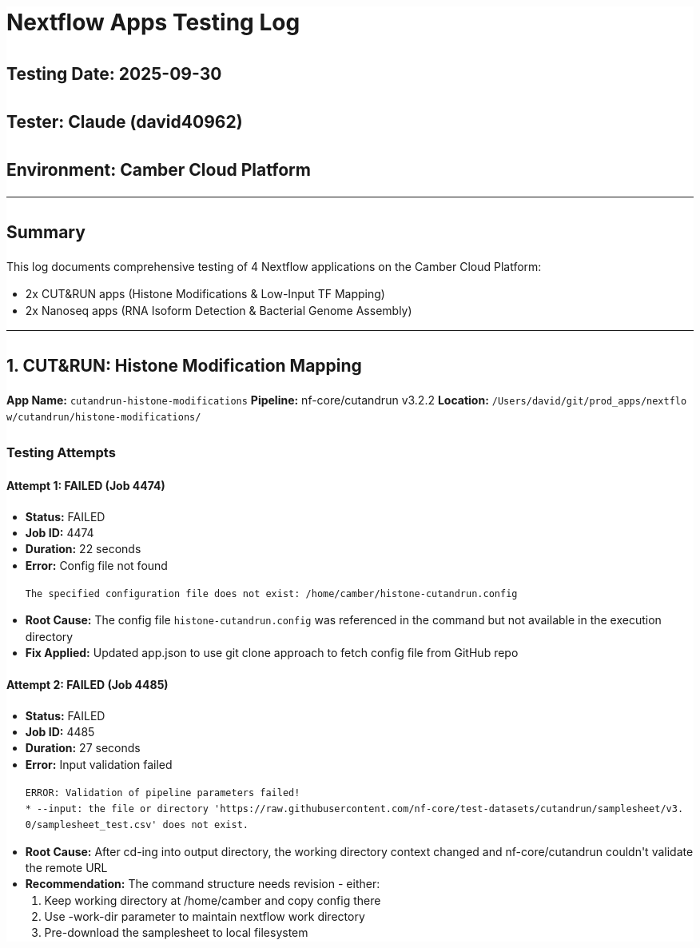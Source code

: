 # Nextflow Apps Testing Log
## Testing Date: 2025-09-30
## Tester: Claude (david40962)
## Environment: Camber Cloud Platform

---

## Summary
This log documents comprehensive testing of 4 Nextflow applications on the Camber Cloud Platform:
- 2x CUT&RUN apps (Histone Modifications & Low-Input TF Mapping)
- 2x Nanoseq apps (RNA Isoform Detection & Bacterial Genome Assembly)

---

## 1. CUT&RUN: Histone Modification Mapping
**App Name:** `cutandrun-histone-modifications`
**Pipeline:** nf-core/cutandrun v3.2.2
**Location:** `/Users/david/git/prod_apps/nextflow/cutandrun/histone-modifications/`

### Testing Attempts

#### Attempt 1: FAILED (Job 4474)
- **Status:** FAILED
- **Job ID:** 4474
- **Duration:** 22 seconds
- **Error:** Config file not found
  ```
  The specified configuration file does not exist: /home/camber/histone-cutandrun.config
  ```
- **Root Cause:** The config file `histone-cutandrun.config` was referenced in the command but not available in the execution directory
- **Fix Applied:** Updated app.json to use git clone approach to fetch config file from GitHub repo

#### Attempt 2: FAILED (Job 4485)
- **Status:** FAILED
- **Job ID:** 4485
- **Duration:** 27 seconds
- **Error:** Input validation failed
  ```
  ERROR: Validation of pipeline parameters failed!
  * --input: the file or directory 'https://raw.githubusercontent.com/nf-core/test-datasets/cutandrun/samplesheet/v3.0/samplesheet_test.csv' does not exist.
  ```
- **Root Cause:** After cd-ing into output directory, the working directory context changed and nf-core/cutandrun couldn't validate the remote URL
- **Recommendation:** The command structure needs revision - either:
  1. Keep working directory at /home/camber and copy config there
  2. Use -work-dir parameter to maintain nextflow work directory
  3. Pre-download the samplesheet to local filesystem
